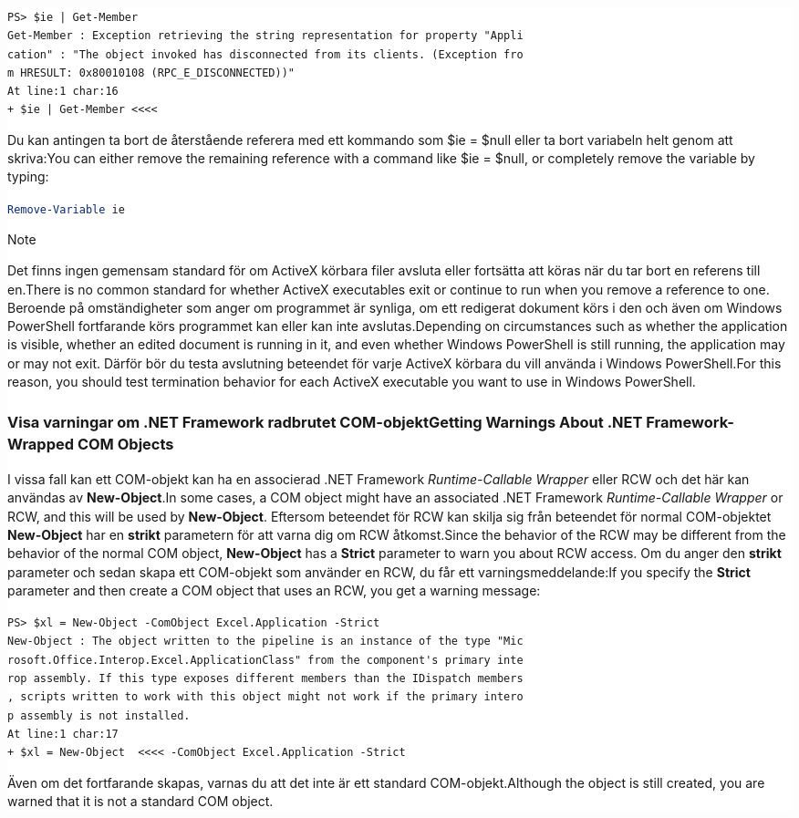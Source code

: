 ```
PS> $ie | Get-Member
Get-Member : Exception retrieving the string representation for property "Appli
cation" : "The object invoked has disconnected from its clients. (Exception fro
m HRESULT: 0x80010108 (RPC_E_DISCONNECTED))"
At line:1 char:16
+ $ie | Get-Member <<<<
```

<span data-ttu-id="fc84c-196">Du kan antingen ta bort de återstående referera med ett kommando som $ie = $null eller ta bort variabeln helt genom att skriva:</span><span class="sxs-lookup"><span data-stu-id="fc84c-196">You can either remove the remaining reference with a command like $ie = $null, or completely remove the variable by typing:</span></span>

```powershell
Remove-Variable ie
```

> [!NOTE]
> <span data-ttu-id="fc84c-197">Det finns ingen gemensam standard för om ActiveX körbara filer avsluta eller fortsätta att köras när du tar bort en referens till en.</span><span class="sxs-lookup"><span data-stu-id="fc84c-197">There is no common standard for whether ActiveX executables exit or continue to run when you remove a reference to one.</span></span> <span data-ttu-id="fc84c-198">Beroende på omständigheter som anger om programmet är synliga, om ett redigerat dokument körs i den och även om Windows PowerShell fortfarande körs programmet kan eller kan inte avslutas.</span><span class="sxs-lookup"><span data-stu-id="fc84c-198">Depending on circumstances such as whether the application is visible, whether an edited document is running in it, and even whether Windows PowerShell is still running, the application may or may not exit.</span></span> <span data-ttu-id="fc84c-199">Därför bör du testa avslutning beteendet för varje ActiveX körbara du vill använda i Windows PowerShell.</span><span class="sxs-lookup"><span data-stu-id="fc84c-199">For this reason, you should test termination behavior for each ActiveX executable you want to use in Windows PowerShell.</span></span>

### <a name="getting-warnings-about-net-framework-wrapped-com-objects"></a><span data-ttu-id="fc84c-200">Visa varningar om .NET Framework radbrutet COM-objekt</span><span class="sxs-lookup"><span data-stu-id="fc84c-200">Getting Warnings About .NET Framework-Wrapped COM Objects</span></span>

<span data-ttu-id="fc84c-201">I vissa fall kan ett COM-objekt kan ha en associerad .NET Framework *Runtime-Callable Wrapper* eller RCW och det här kan användas av **New-Object**.</span><span class="sxs-lookup"><span data-stu-id="fc84c-201">In some cases, a COM object might have an associated .NET Framework *Runtime-Callable Wrapper* or RCW, and this will be used by **New-Object**.</span></span> <span data-ttu-id="fc84c-202">Eftersom beteendet för RCW kan skilja sig från beteendet för normal COM-objektet **New-Object** har en **strikt** parametern för att varna dig om RCW åtkomst.</span><span class="sxs-lookup"><span data-stu-id="fc84c-202">Since the behavior of the RCW may be different from the behavior of the normal COM object, **New-Object** has a **Strict** parameter to warn you about RCW access.</span></span> <span data-ttu-id="fc84c-203">Om du anger den **strikt** parameter och sedan skapa ett COM-objekt som använder en RCW, du får ett varningsmeddelande:</span><span class="sxs-lookup"><span data-stu-id="fc84c-203">If you specify the **Strict** parameter and then create a COM object that uses an RCW, you get a warning message:</span></span>

```
PS> $xl = New-Object -ComObject Excel.Application -Strict
New-Object : The object written to the pipeline is an instance of the type "Mic
rosoft.Office.Interop.Excel.ApplicationClass" from the component's primary inte
rop assembly. If this type exposes different members than the IDispatch members
, scripts written to work with this object might not work if the primary intero
p assembly is not installed.
At line:1 char:17
+ $xl = New-Object  <<<< -ComObject Excel.Application -Strict
```

<span data-ttu-id="fc84c-204">Även om det fortfarande skapas, varnas du att det inte är ett standard COM-objekt.</span><span class="sxs-lookup"><span data-stu-id="fc84c-204">Although the object is still created, you are warned that it is not a standard COM object.</span></span>